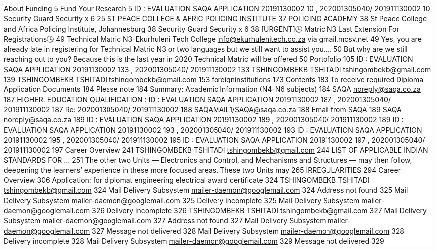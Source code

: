About Funding	5
Fund Your Research	5
ID   : EVALUATION     SAQA APPLICATION 20191130002	10
, 202001305040/ 201911130002	10
Security Guard Security x 6	25
ST PEACE COLLEGE & AFRIC POLICING INSTITUTE	37
POLICING ACADEMY	38
St Peace College and Africa Policing Institute, Johannesburg	38
Security Guard Security x 6	38
[URGENT]🕒 Matric N3 Last Extension For Registrations🕒	49
Technical Matric N3-Ekurhuleni Tech College info@ekurhulenitech.co.za via gmail.mcsv.net	49
Yes, you are already late in registering for Technical Matric N3 or two languages but we still want to assist you....	50
But why are we still reaching out to you?    Because this is the last year in 2020 Technical Matric will be offered	50
Portofolio	105
ID   : EVALUATION     SAQA APPLICATION 20191130002	133
, 202001305040/ 201911130002	133
TSHINGOMBEKB TSHITADI <tshingombekb@gmail.com>	139
TSHINGOMBEKB TSHITADI <tshingombekb@gmail.com>	153
foreigninstitutions	173
Contents	183
To receive required Diploma Application Documents	184
Please note	184
Summary:  Academic Information (N4-N6 subjects)	184
SAQA <noreply@saqa.co.za>	187
HIGHER. EDUCATION QUALIFICATION  : ID   : EVALUATION     SAQA APPLICATION 20191130002	187
, 202001305040/ 201911130002	187
Re: 202001305040/ 201911130002	188
SAQAMAIL1/SAQA@saqa.co.za	188
Email from SAQA	189
SAQA <noreply@saqa.co.za>	189
ID   :                                    EVALUATION     SAQA APPLICATION 20191130002	189
, 202001305040/ 201911130002	189
ID   : EVALUATION     SAQA APPLICATION 20191130002	193
, 202001305040/ 201911130002	193
ID   : EVALUATION     SAQA APPLICATION 20191130002	195
, 202001305040/ 201911130002	195
ID   : EVALUATION     SAQA APPLICATION 20191130002	197
, 202001305040/ 201911130002	197
Career Overview	241
TSHINGOMBEKB TSHITADI <tshingombekb@gmail.com>	244
LIST OF APPLICABLE INDIAN STANDARDS FOR ...	251
The other two Units — Electronics and Control, and Mechanisms and Structures — may then follow, deepening the learners’ experience in these more focused areas. These two Units may	265
IRREGULARITIES	294
Career Overview	306
Application: for diplomat engineering electrical award certificate	324
TSHINGOMBEKB TSHITADI <tshingombekb@gmail.com>	324
Mail Delivery Subsystem <mailer-daemon@googlemail.com>	324
Address not found	325
Mail Delivery Subsystem <mailer-daemon@googlemail.com>	325
Delivery incomplete	325
Mail Delivery Subsystem <mailer-daemon@googlemail.com>	326
Delivery incomplete	326
TSHINGOMBEKB TSHITADI <tshingombekb@gmail.com>	327
Mail Delivery Subsystem <mailer-daemon@googlemail.com>	327
Address not found	327
Mail Delivery Subsystem <mailer-daemon@googlemail.com>	327
Message not delivered	328
Mail Delivery Subsystem <mailer-daemon@googlemail.com>	328
Delivery incomplete	328
Mail Delivery Subsystem <mailer-daemon@googlemail.com>	329
Message not delivered	329